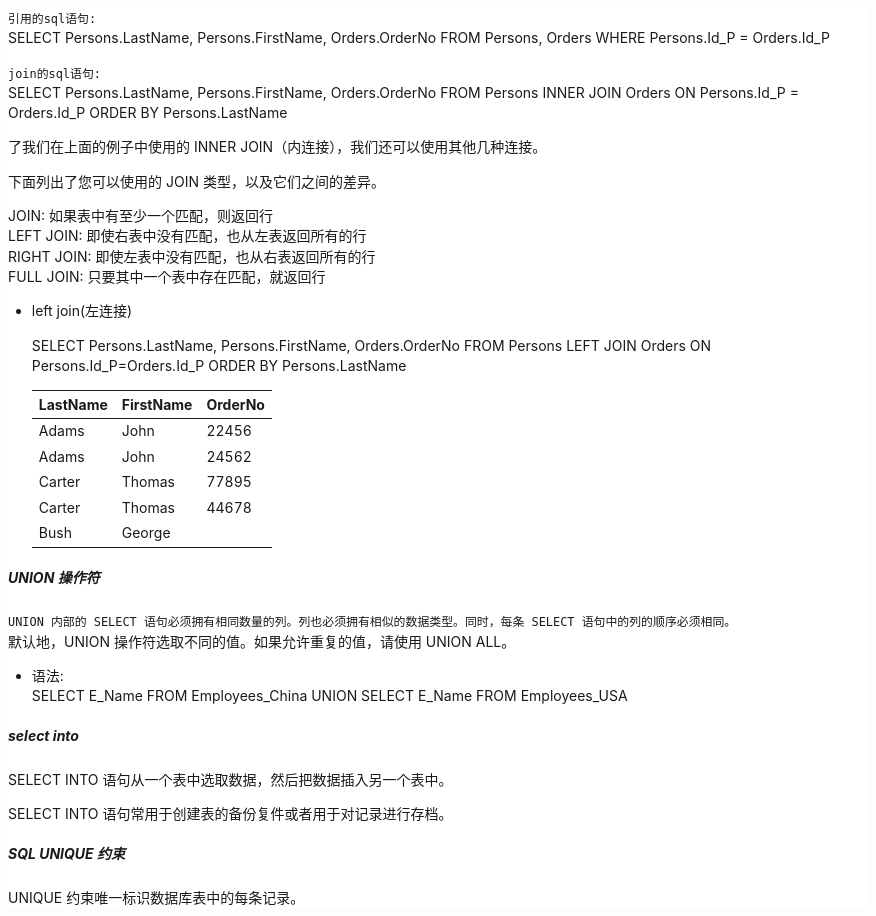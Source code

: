 
`引用的sql语句:`  
SELECT Persons.LastName, Persons.FirstName, Orders.OrderNo
FROM Persons, Orders
WHERE Persons.Id_P = Orders.Id_P   

`join的sql语句:`  
SELECT Persons.LastName, Persons.FirstName, Orders.OrderNo
FROM Persons
INNER JOIN Orders
ON Persons.Id_P = Orders.Id_P
ORDER BY Persons.LastName

了我们在上面的例子中使用的 INNER JOIN（内连接），我们还可以使用其他几种连接。

下面列出了您可以使用的 JOIN 类型，以及它们之间的差异。

JOIN: 如果表中有至少一个匹配，则返回行  
LEFT JOIN: 即使右表中没有匹配，也从左表返回所有的行  
RIGHT JOIN: 即使左表中没有匹配，也从右表返回所有的行  
FULL JOIN: 只要其中一个表中存在匹配，就返回行  

- left join(左连接)  

    SELECT Persons.LastName, Persons.FirstName, Orders.OrderNo
    FROM Persons
    LEFT JOIN Orders
    ON Persons.Id_P=Orders.Id_P
    ORDER BY Persons.LastName  
      

    LastName|FirstName|OrderNo
    -|-|-
    Adams|John|22456
    Adams|John|24562
    Carter|Thomas|77895
    Carter|Thomas|44678
    Bush|George|  


##### UNION 操作符
`UNION 内部的 SELECT 语句必须拥有相同数量的列。列也必须拥有相似的数据类型。同时，每条 SELECT 语句中的列的顺序必须相同。`  
默认地，UNION 操作符选取不同的值。如果允许重复的值，请使用 UNION ALL。

- 语法:  
SELECT E_Name FROM Employees_China
UNION
SELECT E_Name FROM Employees_USA

##### select into

SELECT INTO 语句从一个表中选取数据，然后把数据插入另一个表中。

SELECT INTO 语句常用于创建表的备份复件或者用于对记录进行存档。




##### SQL UNIQUE 约束
UNIQUE 约束唯一标识数据库表中的每条记录。
